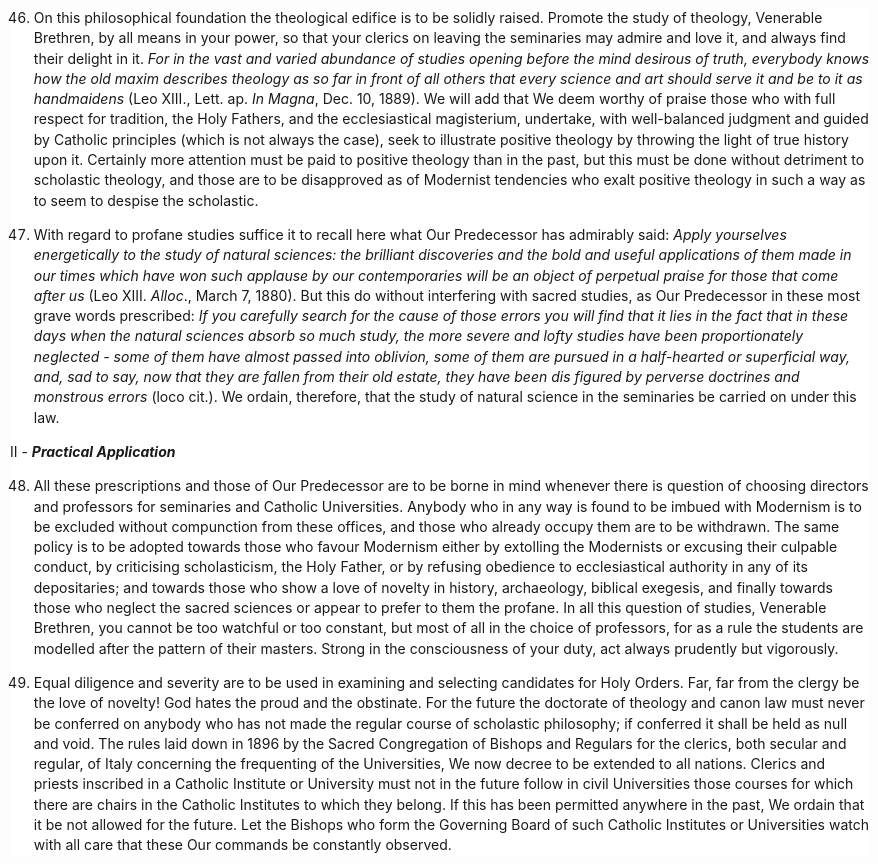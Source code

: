 46. On this philosophical foundation the theological edifice is to be solidly raised. Promote the study of theology, Venerable Brethren, by all means in your power, so that your clerics on leaving the seminaries may admire and love it, and always find their delight in it. *For in the vast and varied abundance of studies opening before the mind desirous of truth, everybody knows how the old maxim describes theology as so far in front of all others that every science and art should serve it and be to it as handmaidens* (Leo XIII., Lett. ap. *In Magna*, Dec. 10, 1889). We will add that We deem worthy of praise those who with full respect for tradition, the Holy Fathers, and the ecclesiastical magisterium, undertake, with well-balanced judgment and guided by Catholic principles (which is not always the case), seek to illustrate positive theology by throwing the light of true history upon it. Certainly more attention must be paid to positive theology than in the past, but this must be done without detriment to scholastic theology, and those are to be disapproved as of Modernist tendencies who exalt positive theology in such a way as to seem to despise the scholastic.

47. With regard to profane studies suffice it to recall here what Our Predecessor has admirably said: *Apply yourselves energetically to the study of natural sciences: the brilliant discoveries and the bold and useful applications of them made in our times which have won such applause by our contemporaries will be an object of perpetual praise for those that come after us* (Leo XIII. *Alloc*., March 7, 1880). But this do without interfering with sacred studies, as Our Predecessor in these most grave words prescribed: *If you carefully search for the cause of those errors you will find that it lies in the fact that in these days when the natural sciences absorb so much study, the more severe and lofty studies have been proportionately neglected - some of them have almost passed into oblivion, some of them are pursued in a half-hearted or superficial way, and, sad to say, now that they are fallen from their old estate, they have been dis figured by perverse doctrines and monstrous errors* (loco cit.). We ordain, therefore, that the study of natural science in the seminaries be carried on under this law.

II - ***Practical Application***

48. All these prescriptions and those of Our Predecessor are to be borne in mind whenever there is question of choosing directors and professors for seminaries and Catholic Universities. Anybody who in any way is found to be imbued with Modernism is to be excluded without compunction from these offices, and those who already occupy them are to be withdrawn. The same policy is to be adopted towards those who favour Modernism either by extolling the Modernists or excusing their culpable conduct, by criticising scholasticism, the Holy Father, or by refusing obedience to ecclesiastical authority in any of its depositaries; and towards those who show a love of novelty in history, archaeology, biblical exegesis, and finally towards those who neglect the sacred sciences or appear to prefer to them the profane. In all this question of studies, Venerable Brethren, you cannot be too watchful or too constant, but most of all in the choice of professors, for as a rule the students are modelled after the pattern of their masters. Strong in the consciousness of your duty, act always prudently but vigorously.

49. Equal diligence and severity are to be used in examining and selecting candidates for Holy Orders. Far, far from the clergy be the love of novelty! God hates the proud and the obstinate. For the future the doctorate of theology and canon law must never be conferred on anybody who has not made the regular course of scholastic philosophy; if conferred it shall be held as null and void. The rules laid down in 1896 by the Sacred Congregation of Bishops and Regulars for the clerics, both secular and regular, of Italy concerning the frequenting of the Universities, We now decree to be extended to all nations. Clerics and priests inscribed in a Catholic Institute or University must not in the future follow in civil Universities those courses for which there are chairs in the Catholic Institutes to which they belong. If this has been permitted anywhere in the past, We ordain that it be not allowed for the future. Let the Bishops who form the Governing Board of such Catholic Institutes or Universities watch with all care that these Our commands be constantly observed.

